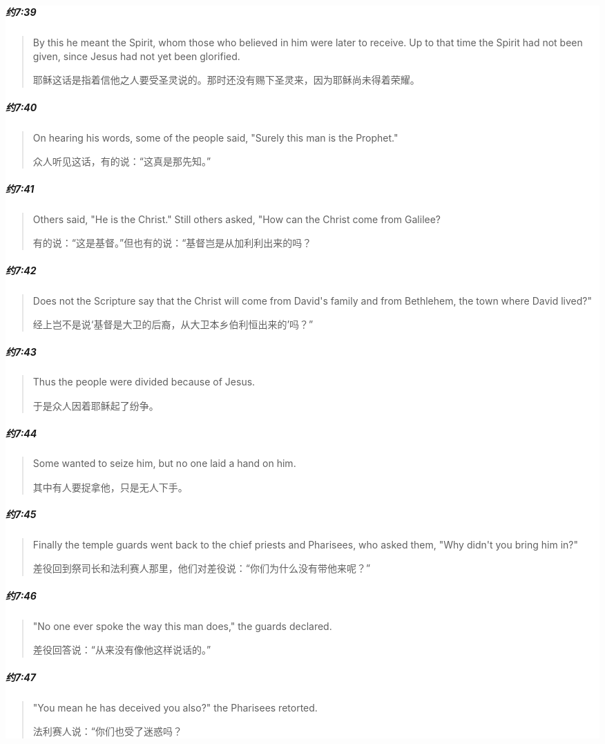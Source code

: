 
##### 约7:39
> By this he meant the Spirit, whom those who believed in him were later to receive. Up to that time the Spirit had not been given, since Jesus had not yet been glorified.
>
> 耶稣这话是指着信他之人要受圣灵说的。那时还没有赐下圣灵来，因为耶稣尚未得着荣耀。


##### 约7:40
> On hearing his words, some of the people said, "Surely this man is the Prophet."
>
> 众人听见这话，有的说：“这真是那先知。”


##### 约7:41
> Others said, "He is the Christ." Still others asked, "How can the Christ come from Galilee?
>
> 有的说：“这是基督。”但也有的说：“基督岂是从加利利出来的吗？


##### 约7:42
> Does not the Scripture say that the Christ will come from David's family and from Bethlehem, the town where David lived?"
>
> 经上岂不是说‘基督是大卫的后裔，从大卫本乡伯利恒出来的’吗？”


##### 约7:43
> Thus the people were divided because of Jesus.
>
> 于是众人因着耶稣起了纷争。


##### 约7:44
> Some wanted to seize him, but no one laid a hand on him.
>
> 其中有人要捉拿他，只是无人下手。


##### 约7:45
> Finally the temple guards went back to the chief priests and Pharisees, who asked them, "Why didn't you bring him in?"
>
> 差役回到祭司长和法利赛人那里，他们对差役说：“你们为什么没有带他来呢？”


##### 约7:46
> "No one ever spoke the way this man does," the guards declared.
>
> 差役回答说：“从来没有像他这样说话的。”


##### 约7:47
> "You mean he has deceived you also?" the Pharisees retorted.
>
> 法利赛人说：“你们也受了迷惑吗？

